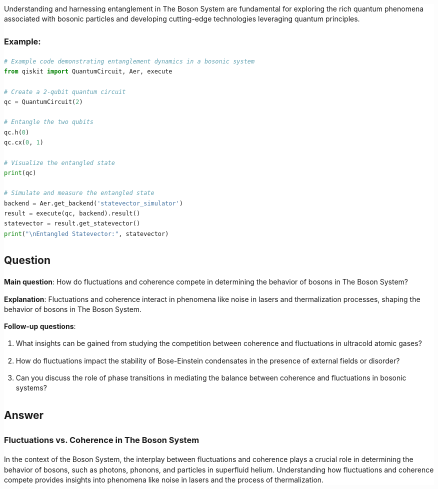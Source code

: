 Understanding and harnessing entanglement in The Boson System are fundamental for exploring the rich quantum phenomena associated with bosonic particles and developing cutting-edge technologies leveraging quantum principles.

### Example: 
```python
# Example code demonstrating entanglement dynamics in a bosonic system
from qiskit import QuantumCircuit, Aer, execute

# Create a 2-qubit quantum circuit
qc = QuantumCircuit(2)

# Entangle the two qubits
qc.h(0)
qc.cx(0, 1)

# Visualize the entangled state
print(qc)

# Simulate and measure the entangled state
backend = Aer.get_backend('statevector_simulator')
result = execute(qc, backend).result()
statevector = result.get_statevector()
print("\nEntangled Statevector:", statevector)
```

## Question
**Main question**: How do fluctuations and coherence compete in determining the behavior of bosons in The Boson System?

**Explanation**: Fluctuations and coherence interact in phenomena like noise in lasers and thermalization processes, shaping the behavior of bosons in The Boson System.

**Follow-up questions**:

1. What insights can be gained from studying the competition between coherence and fluctuations in ultracold atomic gases?

2. How do fluctuations impact the stability of Bose-Einstein condensates in the presence of external fields or disorder?

3. Can you discuss the role of phase transitions in mediating the balance between coherence and fluctuations in bosonic systems?





## Answer

### Fluctuations vs. Coherence in The Boson System

In the context of the Boson System, the interplay between fluctuations and coherence plays a crucial role in determining the behavior of bosons, such as photons, phonons, and particles in superfluid helium. Understanding how fluctuations and coherence compete provides insights into phenomena like noise in lasers and the process of thermalization.
